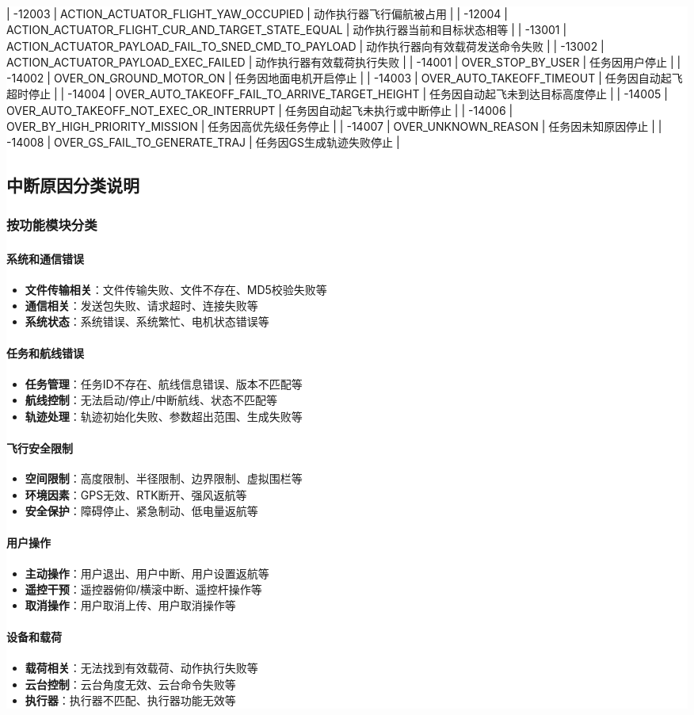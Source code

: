 | -12003 | ACTION_ACTUATOR_FLIGHT_YAW_OCCUPIED | 动作执行器飞行偏航被占用 |
| -12004 | ACTION_ACTUATOR_FLIGHT_CUR_AND_TARGET_STATE_EQUAL | 动作执行器当前和目标状态相等 |
| -13001 | ACTION_ACTUATOR_PAYLOAD_FAIL_TO_SNED_CMD_TO_PAYLOAD | 动作执行器向有效载荷发送命令失败 |
| -13002 | ACTION_ACTUATOR_PAYLOAD_EXEC_FAILED | 动作执行器有效载荷执行失败 |
| -14001 | OVER_STOP_BY_USER | 任务因用户停止 |
| -14002 | OVER_ON_GROUND_MOTOR_ON | 任务因地面电机开启停止 |
| -14003 | OVER_AUTO_TAKEOFF_TIMEOUT | 任务因自动起飞超时停止 |
| -14004 | OVER_AUTO_TAKEOFF_FAIL_TO_ARRIVE_TARGET_HEIGHT | 任务因自动起飞未到达目标高度停止 |
| -14005 | OVER_AUTO_TAKEOFF_NOT_EXEC_OR_INTERRUPT | 任务因自动起飞未执行或中断停止 |
| -14006 | OVER_BY_HIGH_PRIORITY_MISSION | 任务因高优先级任务停止 |
| -14007 | OVER_UNKNOWN_REASON | 任务因未知原因停止 |
| -14008 | OVER_GS_FAIL_TO_GENERATE_TRAJ | 任务因GS生成轨迹失败停止 |

## 中断原因分类说明

### 按功能模块分类

#### 系统和通信错误
- **文件传输相关**：文件传输失败、文件不存在、MD5校验失败等
- **通信相关**：发送包失败、请求超时、连接失败等
- **系统状态**：系统错误、系统繁忙、电机状态错误等

#### 任务和航线错误
- **任务管理**：任务ID不存在、航线信息错误、版本不匹配等
- **航线控制**：无法启动/停止/中断航线、状态不匹配等
- **轨迹处理**：轨迹初始化失败、参数超出范围、生成失败等

#### 飞行安全限制
- **空间限制**：高度限制、半径限制、边界限制、虚拟围栏等
- **环境因素**：GPS无效、RTK断开、强风返航等
- **安全保护**：障碍停止、紧急制动、低电量返航等

#### 用户操作
- **主动操作**：用户退出、用户中断、用户设置返航等
- **遥控干预**：遥控器俯仰/横滚中断、遥控杆操作等
- **取消操作**：用户取消上传、用户取消操作等

#### 设备和载荷
- **载荷相关**：无法找到有效载荷、动作执行失败等
- **云台控制**：云台角度无效、云台命令失败等
- **执行器**：执行器不匹配、执行器功能无效等
